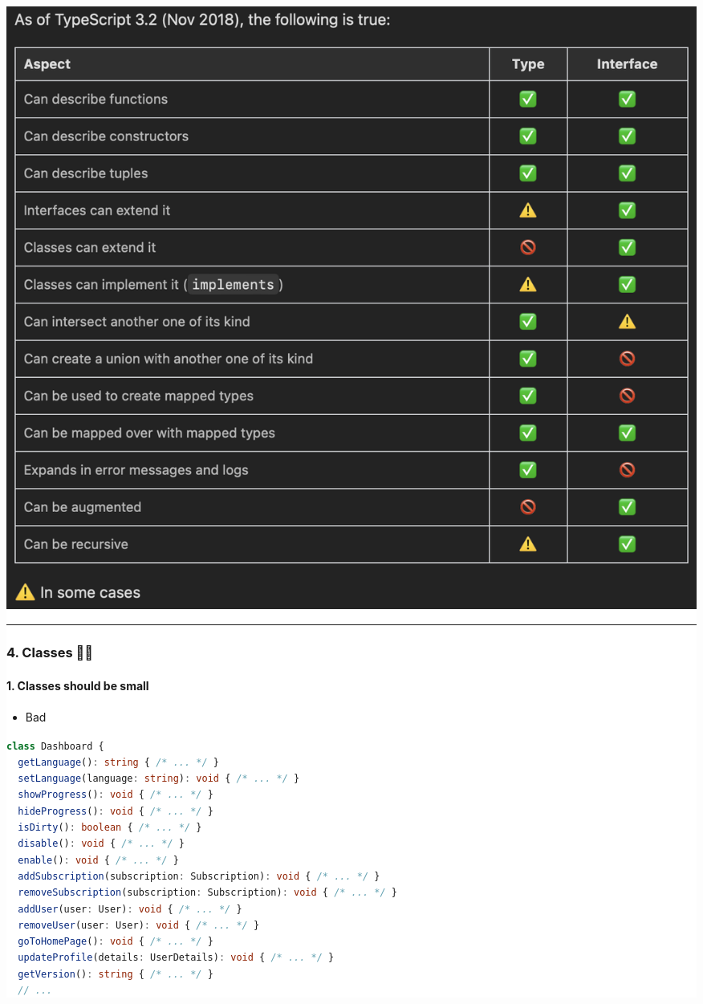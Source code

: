 ![Interfaces vs Types in TypeScript](/assets/images/posts/2024-03-28-clean-code-typescript/interfaces-vs-types-in-typescript.png)

---

### 4. Classes 👩‍💻

#### 1. Classes should be small

- Bad

```typescript
class Dashboard {
  getLanguage(): string { /* ... */ }
  setLanguage(language: string): void { /* ... */ }
  showProgress(): void { /* ... */ }
  hideProgress(): void { /* ... */ }
  isDirty(): boolean { /* ... */ }
  disable(): void { /* ... */ }
  enable(): void { /* ... */ }
  addSubscription(subscription: Subscription): void { /* ... */ }
  removeSubscription(subscription: Subscription): void { /* ... */ }
  addUser(user: User): void { /* ... */ }
  removeUser(user: User): void { /* ... */ }
  goToHomePage(): void { /* ... */ }
  updateProfile(details: UserDetails): void { /* ... */ }
  getVersion(): string { /* ... */ }
  // ...
```
